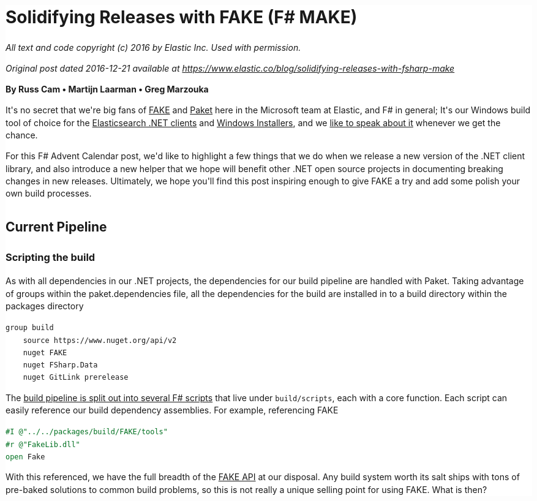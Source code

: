 ﻿


# Solidifying Releases with FAKE (F# MAKE) #

*All text and code copyright (c) 2016 by Elastic Inc. Used with permission.*

*Original post dated 2016-12-21 available at https://www.elastic.co/blog/solidifying-releases-with-fsharp-make*

**By Russ Cam • Martijn Laarman • Greg Marzouka**

It's no secret that we're big fans of [FAKE](http://fsharp.github.io/FAKE/) and [Paket](https://fsprojects.github.io/Paket/) here in the Microsoft team at Elastic, and F# in general; It's our Windows build tool of choice for the [Elasticsearch .NET clients](https://github.com/elastic/elasticsearch-net) and [Windows Installers](https://github.com/elastic/windows-installers), and we [like to speak about it](https://github.com/russcam/paket-fake-talk) whenever we get the chance.

For this F# Advent Calendar post, we'd like to highlight a few things that we do when we release a new version of the .NET client library, and also introduce a new helper that we hope will benefit other .NET open source projects in documenting breaking changes in new releases. Ultimately, we hope you'll find this post inspiring enough to give FAKE a try and add some polish your own build processes.

## Current Pipeline

### Scripting the build

As with all dependencies in our .NET projects, the dependencies for our build pipeline are handled with Paket. Taking advantage of groups within the paket.dependencies file, all the dependencies for the build are installed in to a build directory within the packages directory

```
group build
    source https://www.nuget.org/api/v2
    nuget FAKE
    nuget FSharp.Data
    nuget GitLink prerelease
```
    
The [build pipeline is split out into several F# scripts](https://github.com/elastic/elasticsearch-net/tree/master/build/scripts) that live under `build/scripts`, each with a core function. Each script can easily reference our build dependency assemblies. For example, referencing FAKE

```fsharp
#I @"../../packages/build/FAKE/tools"
#r @"FakeLib.dll"
open Fake
```

With this referenced, we have the full breadth of the [FAKE API](http://fsharp.github.io/FAKE/apidocs/index.html) at our disposal. Any build system worth its salt ships with tons of pre-baked solutions to common build problems, so this is not really a unique selling point for using FAKE. What is then?
